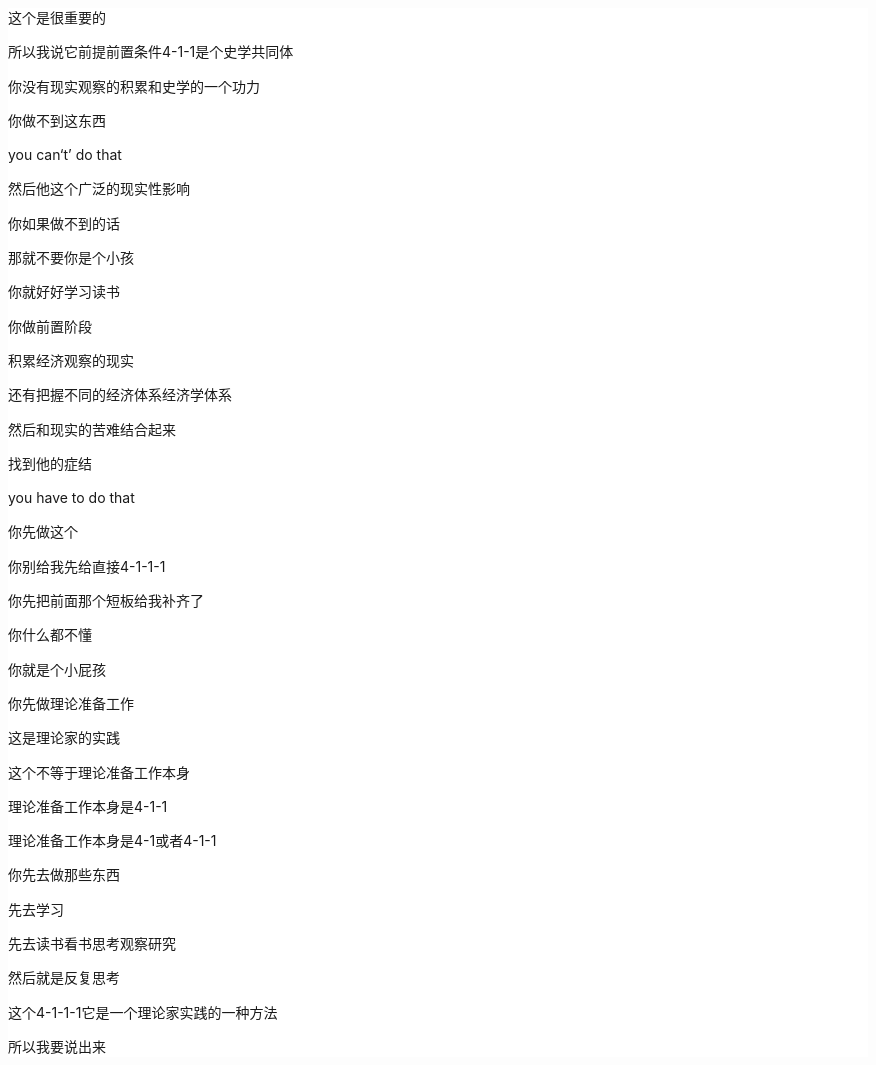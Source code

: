 这个是很重要的

所以我说它前提前置条件4-1-1是个史学共同体

你没有现实观察的积累和史学的一个功力

你做不到这东西

you can‘t’ do that

然后他这个广泛的现实性影响

你如果做不到的话

那就不要你是个小孩

你就好好学习读书

你做前置阶段

积累经济观察的现实

还有把握不同的经济体系经济学体系

然后和现实的苦难结合起来

找到他的症结

you have to do that

你先做这个

你别给我先给直接4-1-1-1

你先把前面那个短板给我补齐了

你什么都不懂

你就是个小屁孩

你先做理论准备工作

这是理论家的实践

这个不等于理论准备工作本身

理论准备工作本身是4-1-1

理论准备工作本身是4-1或者4-1-1

你先去做那些东西

先去学习

先去读书看书思考观察研究

然后就是反复思考

这个4-1-1-1它是一个理论家实践的一种方法

所以我要说出来
